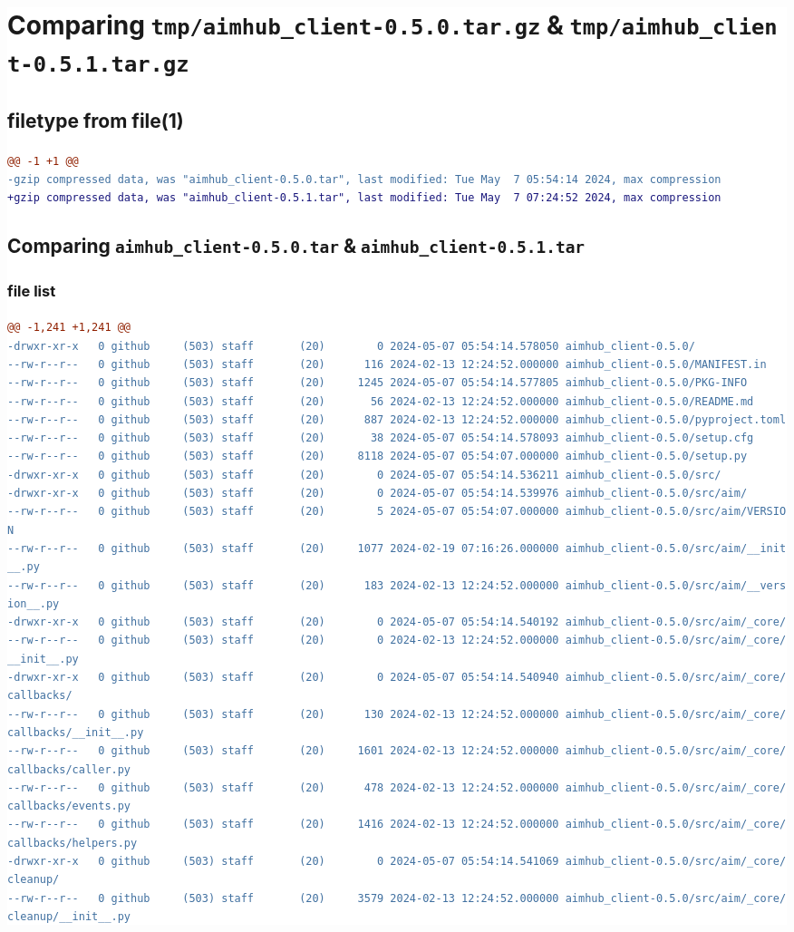 # Comparing `tmp/aimhub_client-0.5.0.tar.gz` & `tmp/aimhub_client-0.5.1.tar.gz`

## filetype from file(1)

```diff
@@ -1 +1 @@
-gzip compressed data, was "aimhub_client-0.5.0.tar", last modified: Tue May  7 05:54:14 2024, max compression
+gzip compressed data, was "aimhub_client-0.5.1.tar", last modified: Tue May  7 07:24:52 2024, max compression
```

## Comparing `aimhub_client-0.5.0.tar` & `aimhub_client-0.5.1.tar`

### file list

```diff
@@ -1,241 +1,241 @@
-drwxr-xr-x   0 github     (503) staff       (20)        0 2024-05-07 05:54:14.578050 aimhub_client-0.5.0/
--rw-r--r--   0 github     (503) staff       (20)      116 2024-02-13 12:24:52.000000 aimhub_client-0.5.0/MANIFEST.in
--rw-r--r--   0 github     (503) staff       (20)     1245 2024-05-07 05:54:14.577805 aimhub_client-0.5.0/PKG-INFO
--rw-r--r--   0 github     (503) staff       (20)       56 2024-02-13 12:24:52.000000 aimhub_client-0.5.0/README.md
--rw-r--r--   0 github     (503) staff       (20)      887 2024-02-13 12:24:52.000000 aimhub_client-0.5.0/pyproject.toml
--rw-r--r--   0 github     (503) staff       (20)       38 2024-05-07 05:54:14.578093 aimhub_client-0.5.0/setup.cfg
--rw-r--r--   0 github     (503) staff       (20)     8118 2024-05-07 05:54:07.000000 aimhub_client-0.5.0/setup.py
-drwxr-xr-x   0 github     (503) staff       (20)        0 2024-05-07 05:54:14.536211 aimhub_client-0.5.0/src/
-drwxr-xr-x   0 github     (503) staff       (20)        0 2024-05-07 05:54:14.539976 aimhub_client-0.5.0/src/aim/
--rw-r--r--   0 github     (503) staff       (20)        5 2024-05-07 05:54:07.000000 aimhub_client-0.5.0/src/aim/VERSION
--rw-r--r--   0 github     (503) staff       (20)     1077 2024-02-19 07:16:26.000000 aimhub_client-0.5.0/src/aim/__init__.py
--rw-r--r--   0 github     (503) staff       (20)      183 2024-02-13 12:24:52.000000 aimhub_client-0.5.0/src/aim/__version__.py
-drwxr-xr-x   0 github     (503) staff       (20)        0 2024-05-07 05:54:14.540192 aimhub_client-0.5.0/src/aim/_core/
--rw-r--r--   0 github     (503) staff       (20)        0 2024-02-13 12:24:52.000000 aimhub_client-0.5.0/src/aim/_core/__init__.py
-drwxr-xr-x   0 github     (503) staff       (20)        0 2024-05-07 05:54:14.540940 aimhub_client-0.5.0/src/aim/_core/callbacks/
--rw-r--r--   0 github     (503) staff       (20)      130 2024-02-13 12:24:52.000000 aimhub_client-0.5.0/src/aim/_core/callbacks/__init__.py
--rw-r--r--   0 github     (503) staff       (20)     1601 2024-02-13 12:24:52.000000 aimhub_client-0.5.0/src/aim/_core/callbacks/caller.py
--rw-r--r--   0 github     (503) staff       (20)      478 2024-02-13 12:24:52.000000 aimhub_client-0.5.0/src/aim/_core/callbacks/events.py
--rw-r--r--   0 github     (503) staff       (20)     1416 2024-02-13 12:24:52.000000 aimhub_client-0.5.0/src/aim/_core/callbacks/helpers.py
-drwxr-xr-x   0 github     (503) staff       (20)        0 2024-05-07 05:54:14.541069 aimhub_client-0.5.0/src/aim/_core/cleanup/
--rw-r--r--   0 github     (503) staff       (20)     3579 2024-02-13 12:24:52.000000 aimhub_client-0.5.0/src/aim/_core/cleanup/__init__.py
```